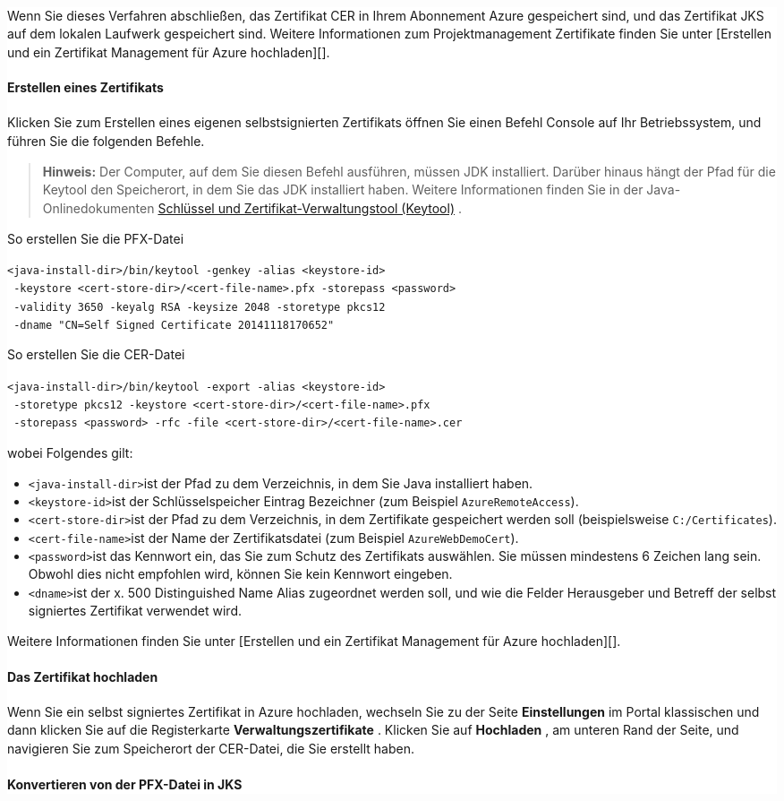 Wenn Sie dieses Verfahren abschließen, das Zertifikat CER in Ihrem Abonnement Azure gespeichert sind, und das Zertifikat JKS auf dem lokalen Laufwerk gespeichert sind. Weitere Informationen zum Projektmanagement Zertifikate finden Sie unter [Erstellen und ein Zertifikat Management für Azure hochladen][].


#### <a name="create-a-certificate"></a>Erstellen eines Zertifikats

Klicken Sie zum Erstellen eines eigenen selbstsignierten Zertifikats öffnen Sie einen Befehl Console auf Ihr Betriebssystem, und führen Sie die folgenden Befehle.

> **Hinweis:**  Der Computer, auf dem Sie diesen Befehl ausführen, müssen JDK installiert. Darüber hinaus hängt der Pfad für die Keytool den Speicherort, in dem Sie das JDK installiert haben. Weitere Informationen finden Sie in der Java-Onlinedokumenten [Schlüssel und Zertifikat-Verwaltungstool (Keytool)][] .

So erstellen Sie die PFX-Datei

    <java-install-dir>/bin/keytool -genkey -alias <keystore-id>
     -keystore <cert-store-dir>/<cert-file-name>.pfx -storepass <password>
     -validity 3650 -keyalg RSA -keysize 2048 -storetype pkcs12
     -dname "CN=Self Signed Certificate 20141118170652"

So erstellen Sie die CER-Datei

    <java-install-dir>/bin/keytool -export -alias <keystore-id>
     -storetype pkcs12 -keystore <cert-store-dir>/<cert-file-name>.pfx
     -storepass <password> -rfc -file <cert-store-dir>/<cert-file-name>.cer

wobei Folgendes gilt:

- `<java-install-dir>`ist der Pfad zu dem Verzeichnis, in dem Sie Java installiert haben.
- `<keystore-id>`ist der Schlüsselspeicher Eintrag Bezeichner (zum Beispiel `AzureRemoteAccess`).
- `<cert-store-dir>`ist der Pfad zu dem Verzeichnis, in dem Zertifikate gespeichert werden soll (beispielsweise `C:/Certificates`).
- `<cert-file-name>`ist der Name der Zertifikatsdatei (zum Beispiel `AzureWebDemoCert`).
- `<password>`ist das Kennwort ein, das Sie zum Schutz des Zertifikats auswählen. Sie müssen mindestens 6 Zeichen lang sein. Obwohl dies nicht empfohlen wird, können Sie kein Kennwort eingeben.
- `<dname>`ist der x. 500 Distinguished Name Alias zugeordnet werden soll, und wie die Felder Herausgeber und Betreff der selbst signiertes Zertifikat verwendet wird.

Weitere Informationen finden Sie unter [Erstellen und ein Zertifikat Management für Azure hochladen][].


#### <a name="upload-the-certificate"></a>Das Zertifikat hochladen

Wenn Sie ein selbst signiertes Zertifikat in Azure hochladen, wechseln Sie zu der Seite **Einstellungen** im Portal klassischen und dann klicken Sie auf die Registerkarte **Verwaltungszertifikate** . Klicken Sie auf **Hochladen** , am unteren Rand der Seite, und navigieren Sie zum Speicherort der CER-Datei, die Sie erstellt haben.


#### <a name="convert-the-pfx-file-into-jks"></a>Konvertieren von der PFX-Datei in JKS


  [1]: ./media/java-create-azure-website-using-java-sdk/eclipse-maven-repositories-rebuild-index.png
  [2]: ./media/java-create-azure-website-using-java-sdk/eclipse-new-java-class.png
  [3]: ./media/java-create-azure-website-using-java-sdk/eclipse-new-dynamic-web-project.png
  [4]: ./media/java-create-azure-website-using-java-sdk/eclipse-java-build-path.png
  [5]: ./media/java-create-azure-website-using-java-sdk/eclipse-targeted-runtimes-tomcat-server.png
  [6]: ./media/java-create-azure-website-using-java-sdk/eclipse-targeted-runtimes-properties-page.png
  [7]: ./media/java-create-azure-website-using-java-sdk/eclipse-run-on-server.png
  [8]: ./media/java-create-azure-website-using-java-sdk/kudu-console-drag-drop.png
  [9]: ./media/java-create-azure-website-using-java-sdk/kudu-console-jsphello-war-1.png
  [10]: ./media/java-create-azure-website-using-java-sdk/kudu-console-jsphello-war-2.png
[Azure App-Verwaltungsdienst]: http://go.microsoft.com/fwlink/?LinkId=529714
[Web Platform Installer]: http://go.microsoft.com/fwlink/?LinkID=252838
[Azure-Toolkit für "Ellipse"]: https://msdn.microsoft.com/library/azure/hh690946.aspx
[Azure klassischen-portal]: https://manage.windowsazure.com
[Was ist ein Verzeichnis Azure AD-]: http://technet.microsoft.com/library/jj573650.aspx
[Erstellen Sie und Hochladen Sie einer Management Zertifikat für Azure]: ../cloud-services/cloud-services-certs-create.md
[Schlüssel und Zertifikat-Verwaltungstool (Keytool)]: http://docs.oracle.com/javase/6/docs/technotes/tools/windows/keytool.html
[WebSiteManagementClient]: http://azure.github.io/azure-sdk-for-java/com/microsoft/azure/management/websites/WebSiteManagementClient.html
[WebSpaceNames]: http://dl.windowsazure.com/javadoc/com/microsoft/windowsazure/management/websites/models/WebSpaceNames.html
[Azure-Portal]: https://portal.azure.com